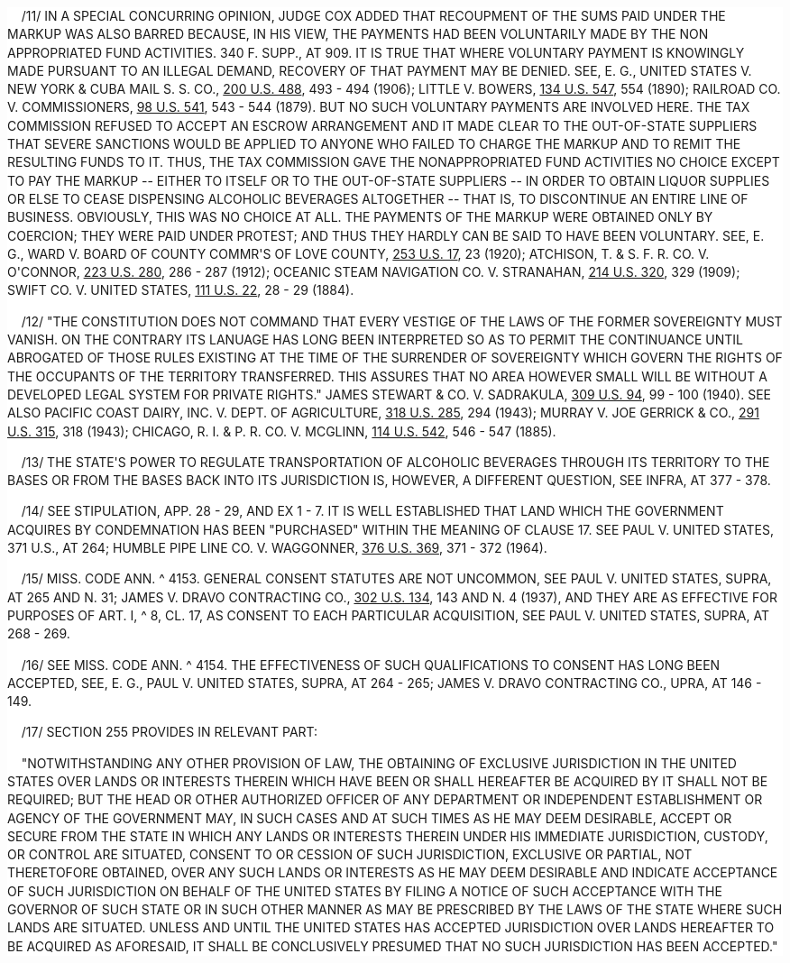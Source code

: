     /11/  IN A SPECIAL CONCURRING OPINION, JUDGE COX ADDED THAT RECOUPMENT OF THE SUMS PAID UNDER THE MARKUP WAS ALSO BARRED BECAUSE, IN HIS VIEW, THE PAYMENTS HAD BEEN VOLUNTARILY MADE BY THE NON APPROPRIATED FUND ACTIVITIES.  340 F. SUPP., AT 909.  IT IS TRUE THAT WHERE VOLUNTARY PAYMENT IS KNOWINGLY MADE PURSUANT TO AN ILLEGAL DEMAND, RECOVERY OF THAT PAYMENT MAY BE DENIED.  SEE, E. G., UNITED STATES V. NEW YORK & CUBA MAIL S. S. CO., [200 U.S. 488][/us/courts/scotus/usReporter/200/488], 493 - 494 (1906); LITTLE V. BOWERS, [134 U.S. 547][/us/courts/scotus/usReporter/134/547], 554 (1890); RAILROAD CO. V. COMMISSIONERS, [98 U.S. 541][/us/courts/scotus/usReporter/98/541], 543 - 544 (1879).  BUT NO SUCH VOLUNTARY PAYMENTS ARE INVOLVED HERE.  THE TAX COMMISSION REFUSED TO ACCEPT AN ESCROW ARRANGEMENT AND IT MADE CLEAR TO THE OUT-OF-STATE SUPPLIERS THAT SEVERE SANCTIONS WOULD BE APPLIED TO ANYONE WHO FAILED TO CHARGE THE MARKUP AND TO REMIT THE RESULTING FUNDS TO IT.  THUS, THE TAX COMMISSION GAVE THE NONAPPROPRIATED FUND ACTIVITIES NO CHOICE EXCEPT TO PAY THE MARKUP -- EITHER TO ITSELF OR TO THE OUT-OF-STATE SUPPLIERS -- IN ORDER TO OBTAIN LIQUOR SUPPLIES OR ELSE TO CEASE DISPENSING ALCOHOLIC BEVERAGES ALTOGETHER -- THAT IS, TO DISCONTINUE AN ENTIRE LINE OF BUSINESS.  OBVIOUSLY, THIS WAS NO CHOICE AT ALL.  THE PAYMENTS OF THE MARKUP WERE OBTAINED ONLY BY COERCION; THEY WERE PAID UNDER PROTEST; AND THUS THEY HARDLY CAN BE SAID TO HAVE BEEN VOLUNTARY.  SEE, E. G., WARD V. BOARD OF COUNTY COMMR'S OF LOVE COUNTY, [253 U.S. 17][/us/courts/scotus/usReporter/253/17], 23 (1920); ATCHISON, T. & S. F. R. CO. V. O'CONNOR, [223 U.S. 280][/us/courts/scotus/usReporter/223/280], 286 - 287 (1912); OCEANIC STEAM NAVIGATION CO. V. STRANAHAN, [214 U.S. 320][/us/courts/scotus/usReporter/214/320], 329 (1909); SWIFT CO. V. UNITED STATES, [111 U.S. 22][/us/courts/scotus/usReporter/111/22], 28 - 29 (1884).

    /12/  "THE CONSTITUTION DOES NOT COMMAND THAT EVERY VESTIGE OF THE LAWS OF THE FORMER SOVEREIGNTY MUST VANISH.  ON THE CONTRARY ITS LANUAGE HAS LONG BEEN INTERPRETED SO AS TO PERMIT THE CONTINUANCE UNTIL ABROGATED OF THOSE RULES EXISTING AT THE TIME OF THE SURRENDER OF SOVEREIGNTY WHICH GOVERN THE RIGHTS OF THE OCCUPANTS OF THE TERRITORY TRANSFERRED.  THIS ASSURES THAT NO AREA HOWEVER SMALL WILL BE WITHOUT A DEVELOPED LEGAL SYSTEM FOR PRIVATE RIGHTS."  JAMES STEWART & CO. V. SADRAKULA, [309 U.S. 94][/us/courts/scotus/usReporter/309/94], 99 - 100 (1940).  SEE ALSO PACIFIC COAST DAIRY, INC. V. DEPT. OF AGRICULTURE, [318 U.S. 285][/us/courts/scotus/usReporter/318/285], 294 (1943); MURRAY V. JOE GERRICK & CO., [291 U.S. 315][/us/courts/scotus/usReporter/291/315], 318 (1943); CHICAGO, R. I. & P. R. CO. V. MCGLINN, [114 U.S. 542][/us/courts/scotus/usReporter/114/542], 546 - 547 (1885).

    /13/  THE STATE'S POWER TO REGULATE TRANSPORTATION OF ALCOHOLIC BEVERAGES THROUGH ITS TERRITORY TO THE BASES OR FROM THE BASES BACK INTO ITS JURISDICTION IS, HOWEVER, A DIFFERENT QUESTION, SEE INFRA, AT 377 - 378.

    /14/  SEE STIPULATION, APP. 28 - 29, AND EX 1 - 7.  IT IS WELL ESTABLISHED THAT LAND WHICH THE GOVERNMENT ACQUIRES BY CONDEMNATION HAS BEEN "PURCHASED" WITHIN THE MEANING OF CLAUSE 17.  SEE PAUL V. UNITED STATES, 371 U.S., AT 264; HUMBLE PIPE LINE CO. V. WAGGONNER, [376 U.S. 369][/us/courts/scotus/usReporter/376/369], 371 - 372 (1964).

    /15/  MISS.  CODE ANN. ^ 4153.  GENERAL CONSENT STATUTES ARE NOT UNCOMMON, SEE PAUL V. UNITED STATES, SUPRA, AT 265 AND N. 31; JAMES V. DRAVO CONTRACTING CO., [302 U.S. 134][/us/courts/scotus/usReporter/302/134], 143 AND N. 4 (1937), AND THEY ARE AS EFFECTIVE FOR PURPOSES OF ART. I, ^ 8, CL. 17, AS CONSENT TO EACH PARTICULAR ACQUISITION, SEE PAUL V. UNITED STATES, SUPRA, AT 268 - 269.

    /16/  SEE MISS.  CODE ANN. ^ 4154.  THE EFFECTIVENESS OF SUCH QUALIFICATIONS TO CONSENT HAS LONG BEEN ACCEPTED, SEE, E. G., PAUL V. UNITED STATES, SUPRA, AT 264 - 265; JAMES V. DRAVO CONTRACTING CO., UPRA, AT 146 - 149.

    /17/  SECTION 255 PROVIDES IN RELEVANT PART:

    "NOTWITHSTANDING ANY OTHER PROVISION OF LAW, THE OBTAINING OF EXCLUSIVE JURISDICTION IN THE UNITED STATES OVER LANDS OR INTERESTS THEREIN WHICH HAVE BEEN OR SHALL HEREAFTER BE ACQUIRED BY IT SHALL NOT BE REQUIRED; BUT THE HEAD OR OTHER AUTHORIZED OFFICER OF ANY DEPARTMENT OR INDEPENDENT ESTABLISHMENT OR AGENCY OF THE GOVERNMENT MAY, IN SUCH CASES AND AT SUCH TIMES AS HE MAY DEEM DESIRABLE, ACCEPT OR SECURE FROM THE STATE IN WHICH ANY LANDS OR INTERESTS THEREIN UNDER HIS IMMEDIATE JURISDICTION, CUSTODY, OR CONTROL ARE SITUATED, CONSENT TO OR CESSION OF SUCH JURISDICTION, EXCLUSIVE OR PARTIAL, NOT THERETOFORE OBTAINED, OVER ANY SUCH LANDS OR INTERESTS AS HE MAY DEEM DESIRABLE AND INDICATE ACCEPTANCE OF SUCH JURISDICTION ON BEHALF OF THE UNITED STATES BY FILING A NOTICE OF SUCH ACCEPTANCE WITH THE GOVERNOR OF SUCH STATE OR IN SUCH OTHER MANNER AS MAY BE PRESCRIBED BY THE LAWS OF THE STATE WHERE SUCH LANDS ARE SITUATED.  UNLESS AND UNTIL THE UNITED STATES HAS ACCEPTED JURISDICTION OVER LANDS HEREAFTER TO BE ACQUIRED AS AFORESAID, IT SHALL BE CONCLUSIVELY PRESUMED THAT NO SUCH JURISDICTION HAS BEEN ACCEPTED."


[/us/courts/scotus/usReporter/412/363]: https://publicdocs.github.io/go/links?ns=uslm-x&ref=%2Fus%2Fcourts%2Fscotus%2FusReporter%2F412%2F363
[/us/courts/scotus/usReporter/304/518]: https://publicdocs.github.io/go/links?ns=uslm-x&ref=%2Fus%2Fcourts%2Fscotus%2FusReporter%2F304%2F518
[/us/courts/scotus/usReporter/409/1005]: https://publicdocs.github.io/go/links?ns=uslm-x&ref=%2Fus%2Fcourts%2Fscotus%2FusReporter%2F409%2F1005
[/us/courts/scotus/usReporter/318/285]: https://publicdocs.github.io/go/links?ns=uslm-x&ref=%2Fus%2Fcourts%2Fscotus%2FusReporter%2F318%2F285
[/us/courts/scotus/usReporter/371/245]: https://publicdocs.github.io/go/links?ns=uslm-x&ref=%2Fus%2Fcourts%2Fscotus%2FusReporter%2F371%2F245
[/us/courts/scotus/usReporter/302/134]: https://publicdocs.github.io/go/links?ns=uslm-x&ref=%2Fus%2Fcourts%2Fscotus%2FusReporter%2F302%2F134
[/us/courts/scotus/usReporter/291/242]: https://publicdocs.github.io/go/links?ns=uslm-x&ref=%2Fus%2Fcourts%2Fscotus%2FusReporter%2F291%2F242
[/us/courts/scotus/usReporter/375/361]: https://publicdocs.github.io/go/links?ns=uslm-x&ref=%2Fus%2Fcourts%2Fscotus%2FusReporter%2F375%2F361
[/us/courts/scotus/usReporter/318/261]: https://publicdocs.github.io/go/links?ns=uslm-x&ref=%2Fus%2Fcourts%2Fscotus%2FusReporter%2F318%2F261
[/us/courts/scotus/usReporter/304/518]: https://publicdocs.github.io/go/links?ns=uslm-x&ref=%2Fus%2Fcourts%2Fscotus%2FusReporter%2F304%2F518
[/us/courts/scotus/usReporter/321/383]: https://publicdocs.github.io/go/links?ns=uslm-x&ref=%2Fus%2Fcourts%2Fscotus%2FusReporter%2F321%2F383
[/us/courts/scotus/usReporter/377/324]: https://publicdocs.github.io/go/links?ns=uslm-x&ref=%2Fus%2Fcourts%2Fscotus%2FusReporter%2F377%2F324
[/us/courts/scotus/usReporter/384/35]: https://publicdocs.github.io/go/links?ns=uslm-x&ref=%2Fus%2Fcourts%2Fscotus%2FusReporter%2F384%2F35
[/us/courts/scotus/usReporter/321/131]: https://publicdocs.github.io/go/links?ns=uslm-x&ref=%2Fus%2Fcourts%2Fscotus%2FusReporter%2F321%2F131
[/us/courts/scotus/usReporter/314/390]: https://publicdocs.github.io/go/links?ns=uslm-x&ref=%2Fus%2Fcourts%2Fscotus%2FusReporter%2F314%2F390
[/us/courts/scotus/usReporter/409/109]: https://publicdocs.github.io/go/links?ns=uslm-x&ref=%2Fus%2Fcourts%2Fscotus%2FusReporter%2F409%2F109
[/us/stat/54/1059]: https://publicdocs.github.io/go/links?ns=uslm&ref=%2Fus%2Fstat%2F54%2F1059
[/us/courts/scotus/usReporter/397/552]: https://publicdocs.github.io/go/links?ns=uslm-x&ref=%2Fus%2Fcourts%2Fscotus%2FusReporter%2F397%2F552
[/us/courts/scotus/usReporter/337/265]: https://publicdocs.github.io/go/links?ns=uslm-x&ref=%2Fus%2Fcourts%2Fscotus%2FusReporter%2F337%2F265
[/us/courts/scotus/usReporter/371/245]: https://publicdocs.github.io/go/links?ns=uslm-x&ref=%2Fus%2Fcourts%2Fscotus%2FusReporter%2F371%2F245
[/us/courts/scotus/usReporter/200/488]: https://publicdocs.github.io/go/links?ns=uslm-x&ref=%2Fus%2Fcourts%2Fscotus%2FusReporter%2F200%2F488
[/us/courts/scotus/usReporter/134/547]: https://publicdocs.github.io/go/links?ns=uslm-x&ref=%2Fus%2Fcourts%2Fscotus%2FusReporter%2F134%2F547
[/us/courts/scotus/usReporter/98/541]: https://publicdocs.github.io/go/links?ns=uslm-x&ref=%2Fus%2Fcourts%2Fscotus%2FusReporter%2F98%2F541
[/us/courts/scotus/usReporter/253/17]: https://publicdocs.github.io/go/links?ns=uslm-x&ref=%2Fus%2Fcourts%2Fscotus%2FusReporter%2F253%2F17
[/us/courts/scotus/usReporter/223/280]: https://publicdocs.github.io/go/links?ns=uslm-x&ref=%2Fus%2Fcourts%2Fscotus%2FusReporter%2F223%2F280
[/us/courts/scotus/usReporter/214/320]: https://publicdocs.github.io/go/links?ns=uslm-x&ref=%2Fus%2Fcourts%2Fscotus%2FusReporter%2F214%2F320
[/us/courts/scotus/usReporter/111/22]: https://publicdocs.github.io/go/links?ns=uslm-x&ref=%2Fus%2Fcourts%2Fscotus%2FusReporter%2F111%2F22
[/us/courts/scotus/usReporter/309/94]: https://publicdocs.github.io/go/links?ns=uslm-x&ref=%2Fus%2Fcourts%2Fscotus%2FusReporter%2F309%2F94
[/us/courts/scotus/usReporter/318/285]: https://publicdocs.github.io/go/links?ns=uslm-x&ref=%2Fus%2Fcourts%2Fscotus%2FusReporter%2F318%2F285
[/us/courts/scotus/usReporter/291/315]: https://publicdocs.github.io/go/links?ns=uslm-x&ref=%2Fus%2Fcourts%2Fscotus%2FusReporter%2F291%2F315
[/us/courts/scotus/usReporter/114/542]: https://publicdocs.github.io/go/links?ns=uslm-x&ref=%2Fus%2Fcourts%2Fscotus%2FusReporter%2F114%2F542
[/us/courts/scotus/usReporter/376/369]: https://publicdocs.github.io/go/links?ns=uslm-x&ref=%2Fus%2Fcourts%2Fscotus%2FusReporter%2F376%2F369
[/us/courts/scotus/usReporter/302/134]: https://publicdocs.github.io/go/links?ns=uslm-x&ref=%2Fus%2Fcourts%2Fscotus%2FusReporter%2F302%2F134
[/us/courts/scotus/usReporter/313/69]: https://publicdocs.github.io/go/links?ns=uslm-x&ref=%2Fus%2Fcourts%2Fscotus%2FusReporter%2F313%2F69
[/us/courts/scotus/usReporter/371/245]: https://publicdocs.github.io/go/links?ns=uslm-x&ref=%2Fus%2Fcourts%2Fscotus%2FusReporter%2F371%2F245
[/us/courts/scotus/usReporter/377/324]: https://publicdocs.github.io/go/links?ns=uslm-x&ref=%2Fus%2Fcourts%2Fscotus%2FusReporter%2F377%2F324
[/us/courts/scotus/usReporter/304/518]: https://publicdocs.github.io/go/links?ns=uslm-x&ref=%2Fus%2Fcourts%2Fscotus%2FusReporter%2F304%2F518
[/us/courts/scotus/usReporter/314/1]: https://publicdocs.github.io/go/links?ns=uslm-x&ref=%2Fus%2Fcourts%2Fscotus%2FusReporter%2F314%2F1
[/us/stat/54/1059]: https://publicdocs.github.io/go/links?ns=uslm&ref=%2Fus%2Fstat%2F54%2F1059
[/us/courts/scotus/usReporter/371/245]: https://publicdocs.github.io/go/links?ns=uslm-x&ref=%2Fus%2Fcourts%2Fscotus%2FusReporter%2F371%2F245
[/us/courts/scotus/usReporter/392/339]: https://publicdocs.github.io/go/links?ns=uslm-x&ref=%2Fus%2Fcourts%2Fscotus%2FusReporter%2F392%2F339
[/us/courts/scotus/usReporter/375/361]: https://publicdocs.github.io/go/links?ns=uslm-x&ref=%2Fus%2Fcourts%2Fscotus%2FusReporter%2F375%2F361
[/us/courts/scotus/usReporter/326/572]: https://publicdocs.github.io/go/links?ns=uslm-x&ref=%2Fus%2Fcourts%2Fscotus%2FusReporter%2F326%2F572
[/us/courts/scotus/usReporter/345/495]: https://publicdocs.github.io/go/links?ns=uslm-x&ref=%2Fus%2Fcourts%2Fscotus%2FusReporter%2F345%2F495
[/us/courts/scotus/usReporter/355/484]: https://publicdocs.github.io/go/links?ns=uslm-x&ref=%2Fus%2Fcourts%2Fscotus%2FusReporter%2F355%2F484
[/us/courts/scotus/usReporter/355/489]: https://publicdocs.github.io/go/links?ns=uslm-x&ref=%2Fus%2Fcourts%2Fscotus%2FusReporter%2F355%2F489
[/us/courts/scotus/usReporter/277/218]: https://publicdocs.github.io/go/links?ns=uslm-x&ref=%2Fus%2Fcourts%2Fscotus%2FusReporter%2F277%2F218
[/us/courts/scotus/usReporter/277/142]: https://publicdocs.github.io/go/links?ns=uslm-x&ref=%2Fus%2Fcourts%2Fscotus%2FusReporter%2F277%2F142
[/us/courts/scotus/usReporter/257/501]: https://publicdocs.github.io/go/links?ns=uslm-x&ref=%2Fus%2Fcourts%2Fscotus%2FusReporter%2F257%2F501
[/us/courts/scotus/usReporter/220/107]: https://publicdocs.github.io/go/links?ns=uslm-x&ref=%2Fus%2Fcourts%2Fscotus%2FusReporter%2F220%2F107
[/us/courts/scotus/usReporter/178/115]: https://publicdocs.github.io/go/links?ns=uslm-x&ref=%2Fus%2Fcourts%2Fscotus%2FusReporter%2F178%2F115
[/us/courts/scotus/usReporter/282/216]: https://publicdocs.github.io/go/links?ns=uslm-x&ref=%2Fus%2Fcourts%2Fscotus%2FusReporter%2F282%2F216
[/us/courts/scotus/usReporter/269/514]: https://publicdocs.github.io/go/links?ns=uslm-x&ref=%2Fus%2Fcourts%2Fscotus%2FusReporter%2F269%2F514
[/us/courts/scotus/usReporter/314/1]: https://publicdocs.github.io/go/links?ns=uslm-x&ref=%2Fus%2Fcourts%2Fscotus%2FusReporter%2F314%2F1